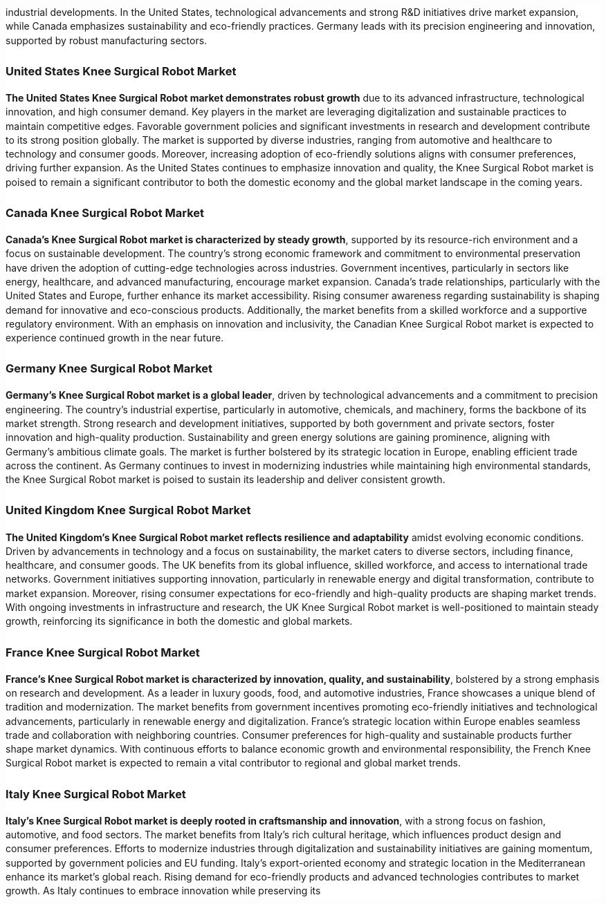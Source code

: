 industrial developments. In the United States, technological advancements and strong R&amp;D initiatives drive market expansion, while Canada emphasizes sustainability and eco-friendly practices. Germany leads with its precision engineering and innovation, supported by robust manufacturing sectors.</span></em></p></blockquote><h3><strong>United States Knee Surgical Robot Market</strong></h3><p><strong>The United States Knee Surgical Robot market demonstrates robust growth</strong> due to its advanced infrastructure, technological innovation, and high consumer demand. Key players in the market are leveraging digitalization and sustainable practices to maintain competitive edges. Favorable government policies and significant investments in research and development contribute to its strong position globally. The market is supported by diverse industries, ranging from automotive and healthcare to technology and consumer goods. Moreover, increasing adoption of eco-friendly solutions aligns with consumer preferences, driving further expansion. As the United States continues to emphasize innovation and quality, the Knee Surgical Robot market is poised to remain a significant contributor to both the domestic economy and the global market landscape in the coming years.</p><h3><strong>Canada Knee Surgical Robot Market</strong></h3><p><strong>Canada&rsquo;s Knee Surgical Robot market is characterized by steady growth</strong>, supported by its resource-rich environment and a focus on sustainable development. The country&rsquo;s strong economic framework and commitment to environmental preservation have driven the adoption of cutting-edge technologies across industries. Government incentives, particularly in sectors like energy, healthcare, and advanced manufacturing, encourage market expansion. Canada&rsquo;s trade relationships, particularly with the United States and Europe, further enhance its market accessibility. Rising consumer awareness regarding sustainability is shaping demand for innovative and eco-conscious products. Additionally, the market benefits from a skilled workforce and a supportive regulatory environment. With an emphasis on innovation and inclusivity, the Canadian Knee Surgical Robot market is expected to experience continued growth in the near future.</p><h3><strong>Germany Knee Surgical Robot Market</strong></h3><p><strong>Germany&rsquo;s Knee Surgical Robot market is a global leader</strong>, driven by technological advancements and a commitment to precision engineering. The country&rsquo;s industrial expertise, particularly in automotive, chemicals, and machinery, forms the backbone of its market strength. Strong research and development initiatives, supported by both government and private sectors, foster innovation and high-quality production. Sustainability and green energy solutions are gaining prominence, aligning with Germany&rsquo;s ambitious climate goals. The market is further bolstered by its strategic location in Europe, enabling efficient trade across the continent. As Germany continues to invest in modernizing industries while maintaining high environmental standards, the Knee Surgical Robot market is poised to sustain its leadership and deliver consistent growth.</p><h3><strong>United Kingdom Knee Surgical Robot Market</strong></h3><p><strong>The United Kingdom&rsquo;s Knee Surgical Robot market reflects resilience and adaptability</strong> amidst evolving economic conditions. Driven by advancements in technology and a focus on sustainability, the market caters to diverse sectors, including finance, healthcare, and consumer goods. The UK benefits from its global influence, skilled workforce, and access to international trade networks. Government initiatives supporting innovation, particularly in renewable energy and digital transformation, contribute to market expansion. Moreover, rising consumer expectations for eco-friendly and high-quality products are shaping market trends. With ongoing investments in infrastructure and research, the UK Knee Surgical Robot market is well-positioned to maintain steady growth, reinforcing its significance in both the domestic and global markets.</p><h3><strong>France Knee Surgical Robot Market</strong></h3><p><strong>France&rsquo;s Knee Surgical Robot market is characterized by innovation, quality, and sustainability</strong>, bolstered by a strong emphasis on research and development. As a leader in luxury goods, food, and automotive industries, France showcases a unique blend of tradition and modernization. The market benefits from government incentives promoting eco-friendly initiatives and technological advancements, particularly in renewable energy and digitalization. France&rsquo;s strategic location within Europe enables seamless trade and collaboration with neighboring countries. Consumer preferences for high-quality and sustainable products further shape market dynamics. With continuous efforts to balance economic growth and environmental responsibility, the French Knee Surgical Robot market is expected to remain a vital contributor to regional and global market trends.</p><h3><strong>Italy Knee Surgical Robot Market</strong></h3><p><strong>Italy&rsquo;s Knee Surgical Robot market is deeply rooted in craftsmanship and innovation</strong>, with a strong focus on fashion, automotive, and food sectors. The market benefits from Italy&rsquo;s rich cultural heritage, which influences product design and consumer preferences. Efforts to modernize industries through digitalization and sustainability initiatives are gaining momentum, supported by government policies and EU funding. Italy&rsquo;s export-oriented economy and strategic location in the Mediterranean enhance its market&rsquo;s global reach. Rising demand for eco-friendly products and advanced technologies contributes to market growth. As Italy continues to embrace innovation while preserving its